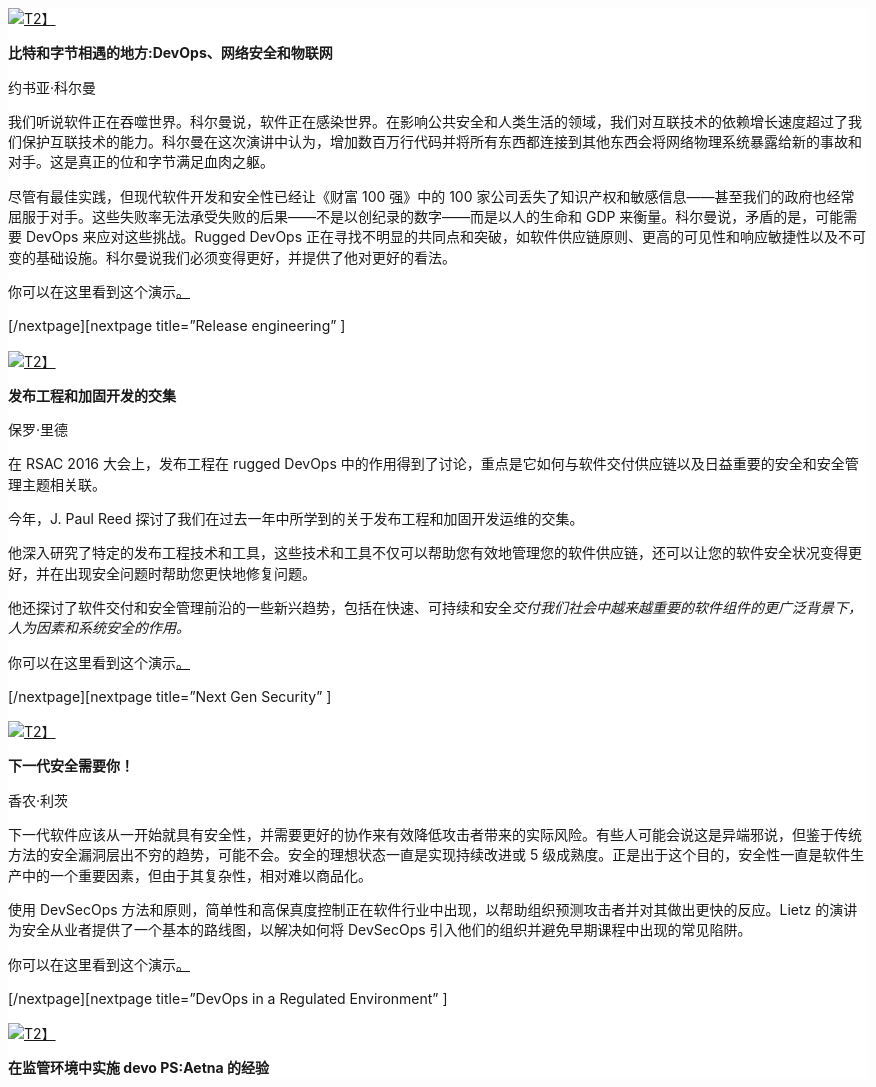 [![](../Images/3656a24032167ac91cb4e028f4d918d4.png)T2】](https://devops.com/wp-content/uploads/2017/02/Corman.png)

**比特和字节相遇的地方:DevOps、网络安全和物联网**

约书亚·科尔曼

我们听说软件正在吞噬世界。科尔曼说，软件正在感染世界。在影响公共安全和人类生活的领域，我们对互联技术的依赖增长速度超过了我们保护互联技术的能力。科尔曼在这次演讲中认为，增加数百万行代码并将所有东西都连接到其他东西会将网络物理系统暴露给新的事故和对手。这是真正的位和字节满足血肉之躯。

尽管有最佳实践，但现代软件开发和安全性已经让《财富 100 强》中的 100 家公司丢失了知识产权和敏感信息——甚至我们的政府也经常屈服于对手。这些失败率无法承受失败的后果——不是以创纪录的数字——而是以人的生命和 GDP 来衡量。科尔曼说，矛盾的是，可能需要 DevOps 来应对这些挑战。Rugged DevOps 正在寻找不明显的共同点和突破，如软件供应链原则、更高的可见性和响应敏捷性以及不可变的基础设施。科尔曼说我们必须变得更好，并提供了他对更好的看法。

你可以在这里看到这个演示[。](https://www.youtube.com/watch?v=Fv4uZxNgqKM&list=PLotLY1RC8HosrR60aQyafck5qWn2cteQq&t=674s&index=1)

[/nextpage][nextpage title=”Release engineering” ]

[![](../Images/56a1040698c5c7602042a75d4d8201ab.png)T2】](https://devops.com/wp-content/uploads/2017/02/J-Paul-Reed.png)

**发布工程和加固开发的交集**

保罗·里德

在 RSAC 2016 大会上，发布工程在 rugged DevOps 中的作用得到了讨论，重点是它如何与软件交付供应链以及日益重要的安全和安全管理主题相关联。

今年，J. Paul Reed 探讨了我们在过去一年中所学到的关于发布工程和加固开发运维的交集。

他深入研究了特定的发布工程技术和工具，这些技术和工具不仅可以帮助您有效地管理您的软件供应链，还可以让您的软件安全状况变得更好，并在出现安全问题时帮助您更快地修复问题。

他还探讨了软件交付和安全管理前沿的一些新兴趋势，包括在快速、可持续和安全*交付我们社会中越来越重要的软件组件的更广泛背景下，人为因素和系统安全的作用。*

你可以在这里看到这个演示[。](https://www.youtube.com/watch?v=6gm0mwfNqqM&list=PLotLY1RC8HosrR60aQyafck5qWn2cteQq&t=350s&index=2)

[/nextpage][nextpage title=”Next Gen Security” ]

[![](../Images/cc3e8fc3339feb7531af4d93c78350ff.png)T2】](https://devops.com/wp-content/uploads/2017/02/Hacktress.png)

**下一代安全需要你！**

香农·利茨

下一代软件应该从一开始就具有安全性，并需要更好的协作来有效降低攻击者带来的实际风险。有些人可能会说这是异端邪说，但鉴于传统方法的安全漏洞层出不穷的趋势，可能不会。安全的理想状态一直是实现持续改进或 5 级成熟度。正是出于这个目的，安全性一直是软件生产中的一个重要因素，但由于其复杂性，相对难以商品化。

使用 DevSecOps 方法和原则，简单性和高保真度控制正在软件行业中出现，以帮助组织预测攻击者并对其做出更快的反应。Lietz 的演讲为安全从业者提供了一个基本的路线图，以解决如何将 DevSecOps 引入他们的组织并避免早期课程中出现的常见陷阱。

你可以在这里看到这个演示[。](https://www.youtube.com/watch?v=9F6zACCMhko&list=PLotLY1RC8HosrR60aQyafck5qWn2cteQq&t=433s&index=9)

[/nextpage][nextpage title=”DevOps in a Regulated Environment” ]

[![](../Images/24ed50d8b384633721040521267e732e.png)T2】](https://devops.com/wp-content/uploads/2017/02/Aetna.png)

**在监管环境中实施 devo PS:Aetna 的经验**
